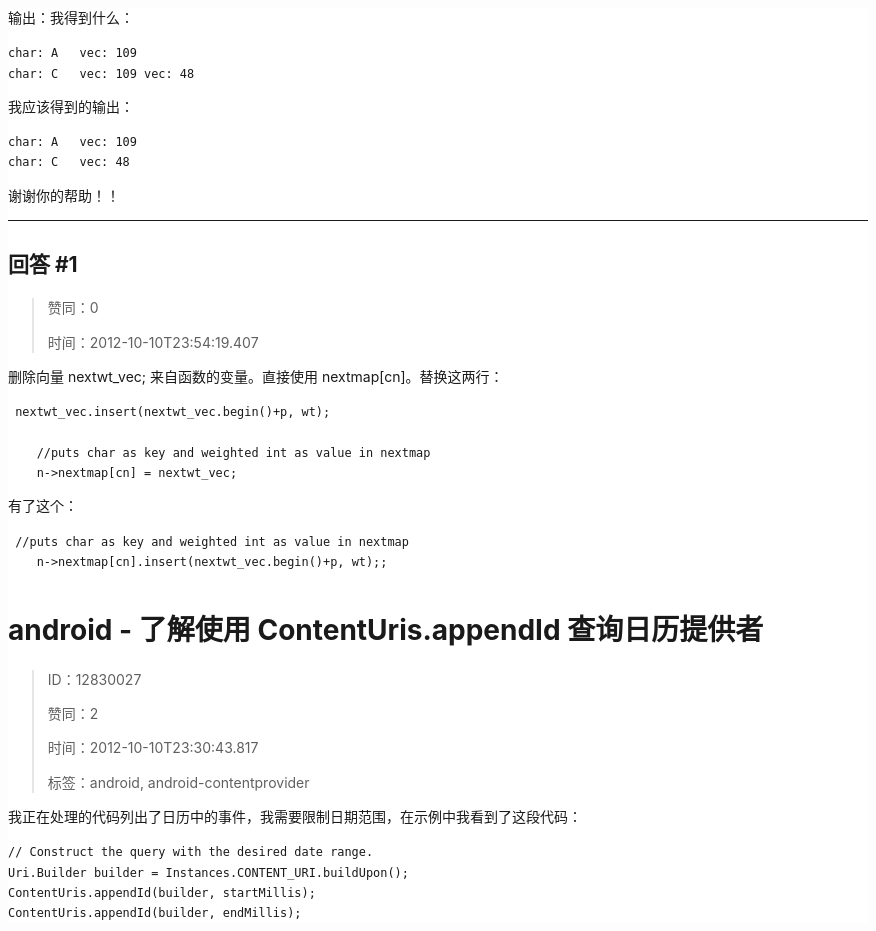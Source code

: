 输出：我得到什么：

```
char: A   vec: 109 
char: C   vec: 109 vec: 48 
```

我应该得到的输出：

```
char: A   vec: 109
char: C   vec: 48 
```

谢谢你的帮助！！

* * *

## 回答 #1

> 赞同：0
> 
> 时间：2012-10-10T23:54:19.407

删除向量 nextwt_vec; 来自函数的变量。直接使用 nextmap[cn]。替换这两行：

```
 nextwt_vec.insert(nextwt_vec.begin()+p, wt);

    //puts char as key and weighted int as value in nextmap
    n->nextmap[cn] = nextwt_vec; 
```

有了这个：

```
 //puts char as key and weighted int as value in nextmap
    n->nextmap[cn].insert(nextwt_vec.begin()+p, wt);; 
```

# android - 了解使用 ContentUris.appendId 查询日历提供者

> ID：12830027
> 
> 赞同：2
> 
> 时间：2012-10-10T23:30:43.817
> 
> 标签：android, android-contentprovider

我正在处理的代码列出了日历中的事件，我需要限制日期范围，在示例中我看到了这段代码：

```
// Construct the query with the desired date range.
Uri.Builder builder = Instances.CONTENT_URI.buildUpon();
ContentUris.appendId(builder, startMillis);
ContentUris.appendId(builder, endMillis); 
```
